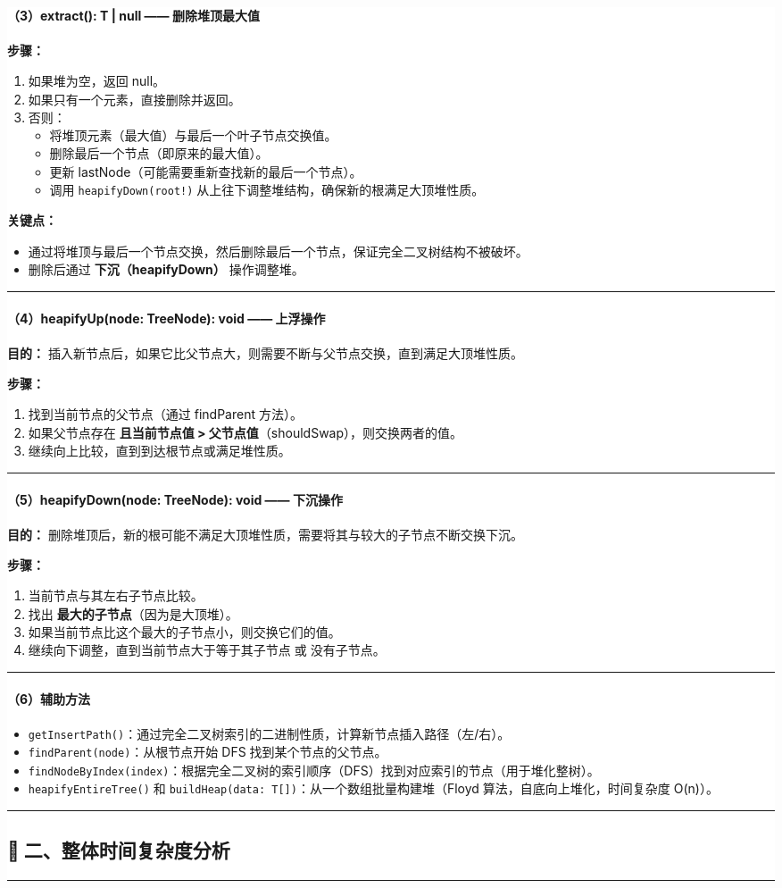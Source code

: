 
#### （3）extract(): T | null —— 删除堆顶最大值

**步骤：**

1. 如果堆为空，返回 null。
2. 如果只有一个元素，直接删除并返回。
3. 否则：
   - 将堆顶元素（最大值）与最后一个叶子节点交换值。
   - 删除最后一个节点（即原来的最大值）。
   - 更新 lastNode（可能需要重新查找新的最后一个节点）。
   - 调用 `heapifyDown(root!)` 从上往下调整堆结构，确保新的根满足大顶堆性质。

**关键点：**

- 通过将堆顶与最后一个节点交换，然后删除最后一个节点，保证完全二叉树结构不被破坏。
- 删除后通过 **下沉（heapifyDown）** 操作调整堆。

---

#### （4）heapifyUp(node: TreeNode<T>): void —— 上浮操作

**目的：** 插入新节点后，如果它比父节点大，则需要不断与父节点交换，直到满足大顶堆性质。

**步骤：**

1. 找到当前节点的父节点（通过 findParent 方法）。
2. 如果父节点存在 **且当前节点值 > 父节点值**（shouldSwap），则交换两者的值。
3. 继续向上比较，直到到达根节点或满足堆性质。

---

#### （5）heapifyDown(node: TreeNode<T>): void —— 下沉操作

**目的：** 删除堆顶后，新的根可能不满足大顶堆性质，需要将其与较大的子节点不断交换下沉。

**步骤：**

1. 当前节点与其左右子节点比较。
2. 找出 **最大的子节点**（因为是大顶堆）。
3. 如果当前节点比这个最大的子节点小，则交换它们的值。
4. 继续向下调整，直到当前节点大于等于其子节点 或 没有子节点。

---

#### （6）辅助方法

- `getInsertPath()`：通过完全二叉树索引的二进制性质，计算新节点插入路径（左/右）。
- `findParent(node)`：从根节点开始 DFS 找到某个节点的父节点。
- `findNodeByIndex(index)`：根据完全二叉树的索引顺序（DFS）找到对应索引的节点（用于堆化整树）。
- `heapifyEntireTree()` 和 `buildHeap(data: T[])`：从一个数组批量构建堆（Floyd 算法，自底向上堆化，时间复杂度 O(n)）。

---

## 📐 二、整体时间复杂度分析

---
